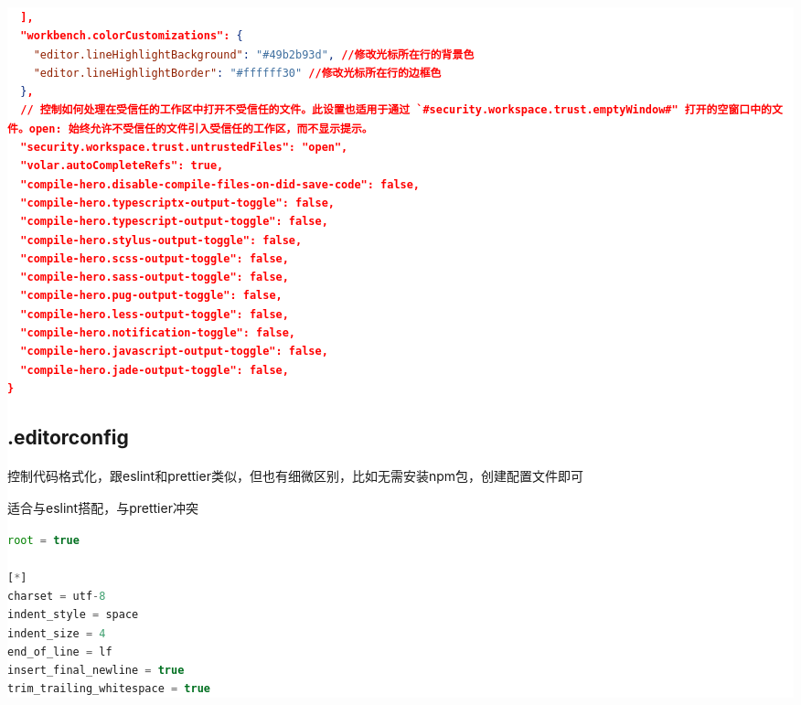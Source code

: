```json
  ],
  "workbench.colorCustomizations": {
    "editor.lineHighlightBackground": "#49b2b93d", //修改光标所在行的背景色
    "editor.lineHighlightBorder": "#ffffff30" //修改光标所在行的边框色
  },
  // 控制如何处理在受信任的工作区中打开不受信任的文件。此设置也适用于通过 `#security.workspace.trust.emptyWindow#" 打开的空窗口中的文件。open: 始终允许不受信任的文件引入受信任的工作区，而不显示提示。
  "security.workspace.trust.untrustedFiles": "open",
  "volar.autoCompleteRefs": true,
  "compile-hero.disable-compile-files-on-did-save-code": false,
  "compile-hero.typescriptx-output-toggle": false,
  "compile-hero.typescript-output-toggle": false,
  "compile-hero.stylus-output-toggle": false,
  "compile-hero.scss-output-toggle": false,
  "compile-hero.sass-output-toggle": false,
  "compile-hero.pug-output-toggle": false,
  "compile-hero.less-output-toggle": false,
  "compile-hero.notification-toggle": false,
  "compile-hero.javascript-output-toggle": false,
  "compile-hero.jade-output-toggle": false,
}
```

## .editorconfig

控制代码格式化，跟eslint和prettier类似，但也有细微区别，比如无需安装npm包，创建配置文件即可

适合与eslint搭配，与prettier冲突

```js
root = true

[*]
charset = utf-8
indent_style = space
indent_size = 4
end_of_line = lf
insert_final_newline = true
trim_trailing_whitespace = true
```

